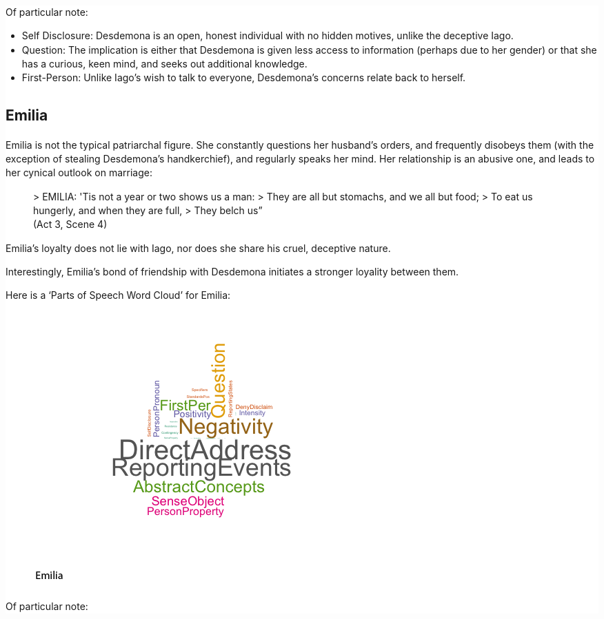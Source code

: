 Of particular note:

- Self Disclosure: Desdemona is an open, honest individual with no hidden motives, unlike the deceptive Iago.
- Question: The implication is either that Desdemona is given less access to information (perhaps due to her gender) or that she has a curious, keen mind, and seeks out additional knowledge.
- First-Person: Unlike Iago’s wish to talk to everyone, Desdemona’s concerns relate back to herself.

## Emilia

Emilia is not the typical patriarchal figure. She constantly questions her husband’s orders, and frequently disobeys them (with the exception of stealing Desdemona’s handkerchief), and regularly speaks her mind. Her relationship is an abusive one, and leads to her cynical outlook on marriage:

<figure markdown="block">
> EMILIA: 'Tis not a year or two shows us a man:
> They are all but stomachs, and we all but food;
> To eat us hungerly, and when they are full,
> They belch us”
<figcaption>(Act 3, Scene 4)</figcaption>
</figure>

Emilia’s loyalty does not lie with Iago, nor does she share his cruel, deceptive nature.

Interestingly, Emilia’s bond of friendship with Desdemona initiates a stronger loyality between them.

Here is a ‘Parts of Speech Word Cloud’ for Emilia:

![Word Cloud 6](image18.png)

Of particular note:
